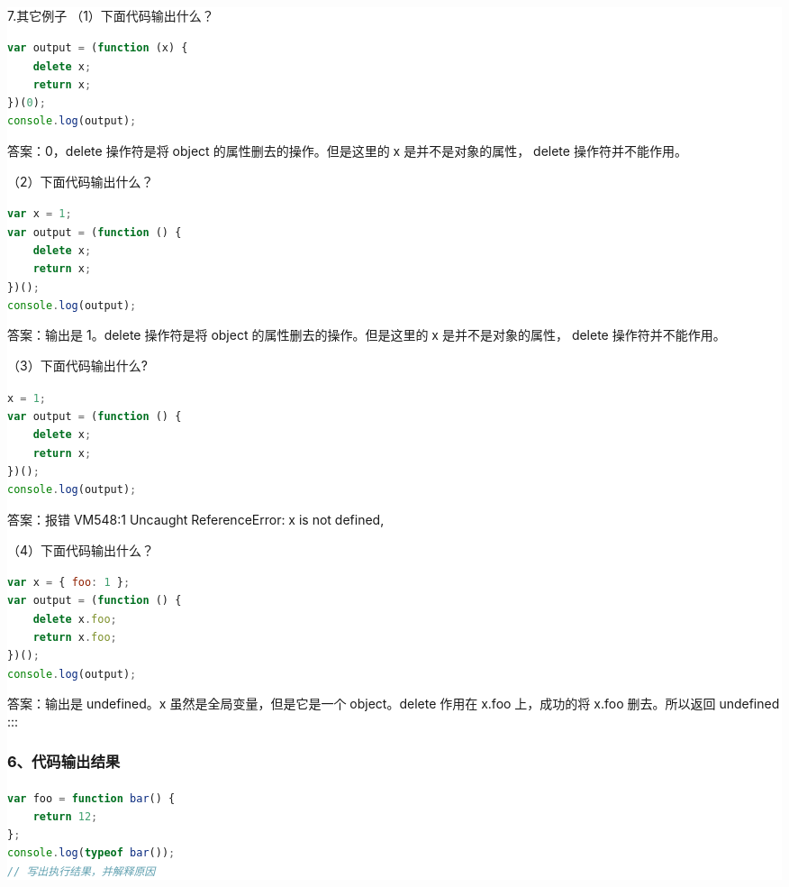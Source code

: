 7.其它例子
（1）下面代码输出什么？

```js
var output = (function (x) {
    delete x;
    return x;
})(0);
console.log(output);
```

答案：0，delete 操作符是将 object 的属性删去的操作。但是这里的 x 是并不是对象的属性， delete 操作符并不能作用。

（2）下面代码输出什么？

```js
var x = 1;
var output = (function () {
    delete x;
    return x;
})();
console.log(output);
```

答案：输出是 1。delete 操作符是将 object 的属性删去的操作。但是这里的 x 是并不是对象的属性， delete 操作符并不能作用。

（3）下面代码输出什么?

```js
x = 1;
var output = (function () {
    delete x;
    return x;
})();
console.log(output);
```

答案：报错 VM548:1 Uncaught ReferenceError: x is not defined,

（4）下面代码输出什么？

```js
var x = { foo: 1 };
var output = (function () {
    delete x.foo;
    return x.foo;
})();
console.log(output);
```

答案：输出是 undefined。x 虽然是全局变量，但是它是一个 object。delete 作用在 x.foo 上，成功的将 x.foo 删去。所以返回 undefined
:::

### 6、代码输出结果

```js
var foo = function bar() {
    return 12;
};
console.log(typeof bar());
// 写出执行结果，并解释原因
```
